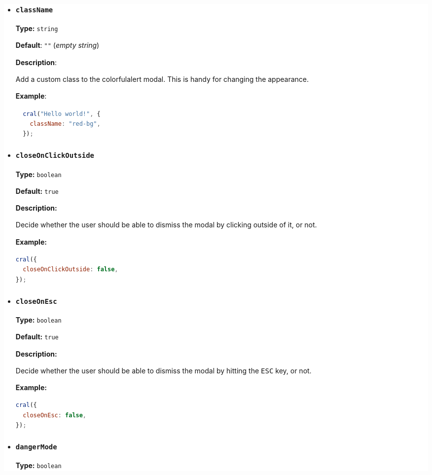 
- ### `className`

  **Type:** `string`

  **Default**: `""` (*empty string*)

  **Description**:

  Add a custom class to the colorfulalert modal. This is handy for changing the appearance.

  **Example**:

  ```js
    cral("Hello world!", {
      className: "red-bg",
    });
  ```
  <preview-button></preview-button>

- ### `closeOnClickOutside`

  **Type:** `boolean`

  **Default:** `true`

  **Description:**

  Decide whether the user should be able to dismiss the modal by clicking outside of it, or not.

  **Example:**

  ```js
  cral({
    closeOnClickOutside: false,
  });
  ```
  <preview-button></preview-button>

- ### `closeOnEsc`

  **Type:** `boolean`

  **Default:** `true`

  **Description:**

  Decide whether the user should be able to dismiss the modal by hitting the <kbd>ESC</kbd> key, or not.

  **Example:**

  ```js
  cral({
    closeOnEsc: false,
  });
  ```
  <preview-button></preview-button>


- ### `dangerMode`

  **Type:** `boolean`
